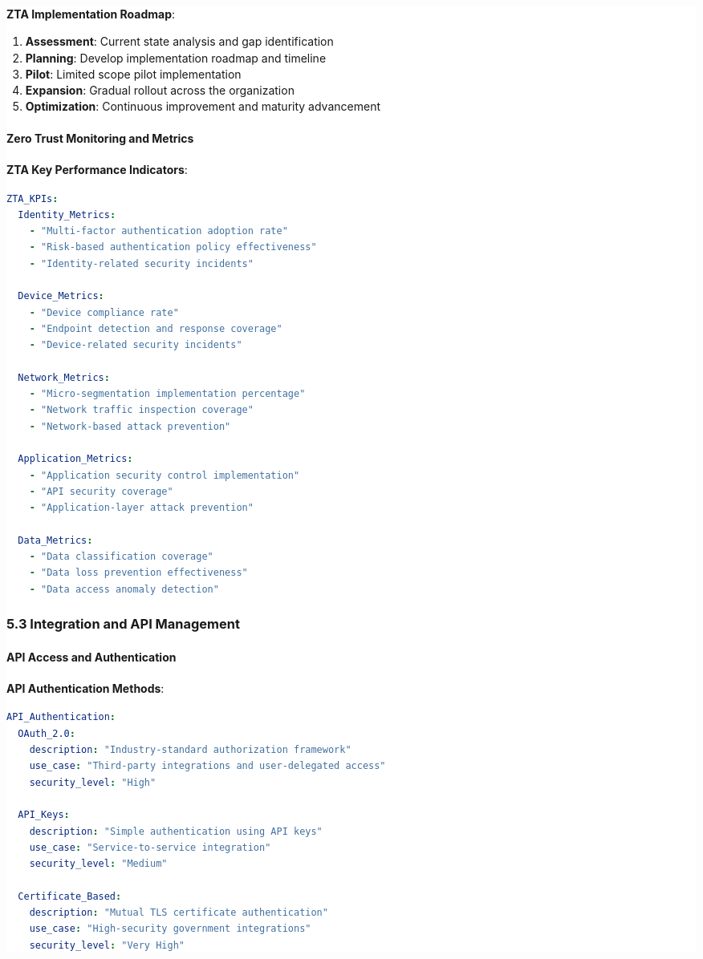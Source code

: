 **ZTA Implementation Roadmap**:
1. **Assessment**: Current state analysis and gap identification
2. **Planning**: Develop implementation roadmap and timeline
3. **Pilot**: Limited scope pilot implementation
4. **Expansion**: Gradual rollout across the organization
5. **Optimization**: Continuous improvement and maturity advancement

#### Zero Trust Monitoring and Metrics

**ZTA Key Performance Indicators**:
```yaml
ZTA_KPIs:
  Identity_Metrics:
    - "Multi-factor authentication adoption rate"
    - "Risk-based authentication policy effectiveness"
    - "Identity-related security incidents"
    
  Device_Metrics:
    - "Device compliance rate"
    - "Endpoint detection and response coverage"
    - "Device-related security incidents"
    
  Network_Metrics:
    - "Micro-segmentation implementation percentage"
    - "Network traffic inspection coverage"
    - "Network-based attack prevention"
    
  Application_Metrics:
    - "Application security control implementation"
    - "API security coverage"
    - "Application-layer attack prevention"
    
  Data_Metrics:
    - "Data classification coverage"
    - "Data loss prevention effectiveness"
    - "Data access anomaly detection"
```

### 5.3 Integration and API Management

#### API Access and Authentication

**API Authentication Methods**:
```yaml
API_Authentication:
  OAuth_2.0:
    description: "Industry-standard authorization framework"
    use_case: "Third-party integrations and user-delegated access"
    security_level: "High"
    
  API_Keys:
    description: "Simple authentication using API keys"
    use_case: "Service-to-service integration"
    security_level: "Medium"
    
  Certificate_Based:
    description: "Mutual TLS certificate authentication"
    use_case: "High-security government integrations"
    security_level: "Very High"
```
